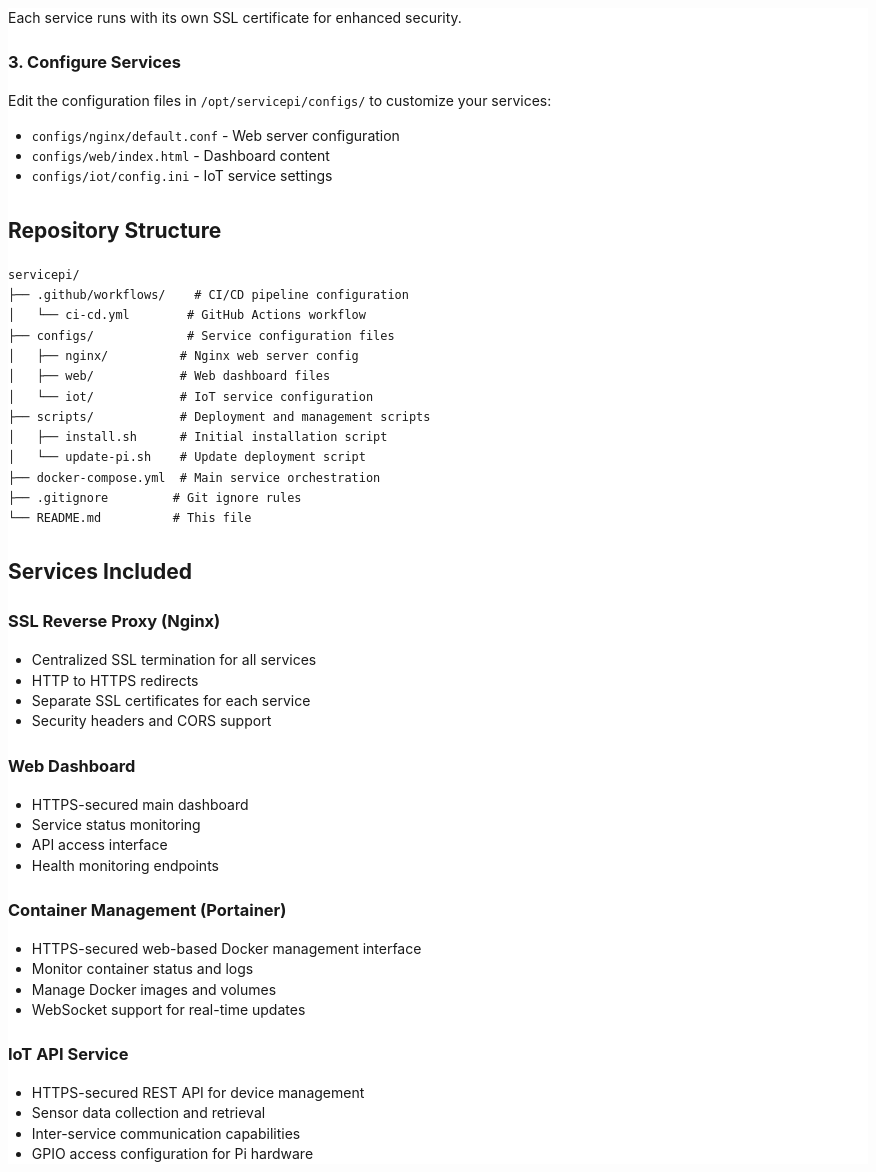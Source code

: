 Each service runs with its own SSL certificate for enhanced security.

### 3. Configure Services

Edit the configuration files in `/opt/servicepi/configs/` to customize your services:

- `configs/nginx/default.conf` - Web server configuration
- `configs/web/index.html` - Dashboard content
- `configs/iot/config.ini` - IoT service settings

## Repository Structure

```
servicepi/
├── .github/workflows/    # CI/CD pipeline configuration
│   └── ci-cd.yml        # GitHub Actions workflow
├── configs/             # Service configuration files
│   ├── nginx/          # Nginx web server config
│   ├── web/            # Web dashboard files
│   └── iot/            # IoT service configuration
├── scripts/            # Deployment and management scripts
│   ├── install.sh      # Initial installation script
│   └── update-pi.sh    # Update deployment script
├── docker-compose.yml  # Main service orchestration
├── .gitignore         # Git ignore rules
└── README.md          # This file
```

## Services Included

### SSL Reverse Proxy (Nginx)
- Centralized SSL termination for all services
- HTTP to HTTPS redirects
- Separate SSL certificates for each service
- Security headers and CORS support

### Web Dashboard
- HTTPS-secured main dashboard
- Service status monitoring
- API access interface
- Health monitoring endpoints

### Container Management (Portainer)
- HTTPS-secured web-based Docker management interface
- Monitor container status and logs
- Manage Docker images and volumes
- WebSocket support for real-time updates

### IoT API Service
- HTTPS-secured REST API for device management
- Sensor data collection and retrieval
- Inter-service communication capabilities
- GPIO access configuration for Pi hardware
